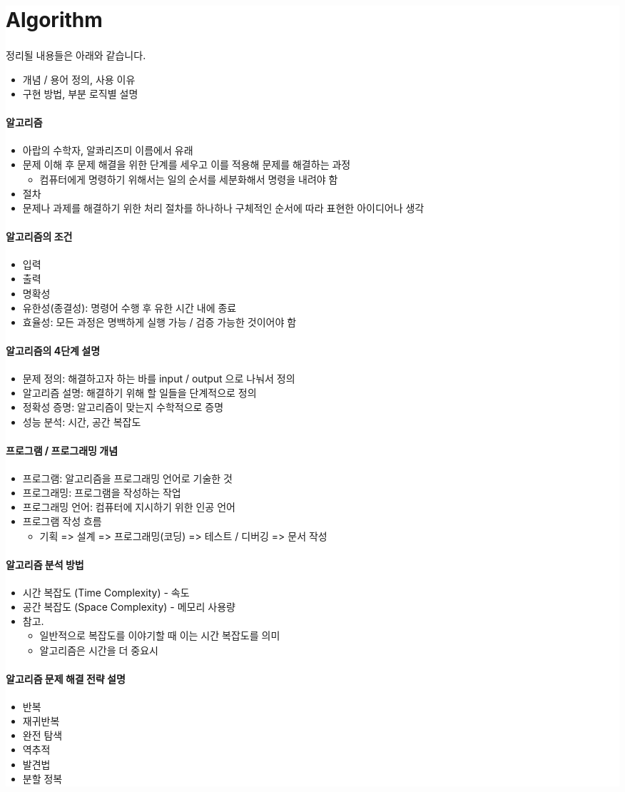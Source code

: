 # Algorithm

정리될 내용들은 아래와 같습니다.

- 개념 / 용어 정의, 사용 이유
- 구현 방법, 부분 로직별 설명


#### 알고리즘

- 아랍의 수학자, 알콰리즈미 이름에서 유래
- 문제 이해 후 문제 해결을 위한 단계를 세우고 이를 적용해 문제를 해결하는 과정
  - 컴퓨터에게 명령하기 위해서는 일의 순서를 세분화해서 명령을 내려야 함
- 절차
- 문제나 과제를 해결하기 위한 처리 절차를 하나하나 구체적인 순서에 따라 표현한 아이디어나 생각

#### 알고리즘의 조건

- 입력
- 출력
- 명확성
- 유한성(종결성): 명령어 수행 후 유한 시간 내에 종료
- 효율성: 모든 과정은 명백하게 실행 가능 / 검증 가능한 것이어야 함

#### 알고리즘의 4단계 설명

- 문제 정의: 해결하고자 하는 바를 input / output 으로 나눠서 정의
- 알고리즘 설명: 해결하기 위해 할 일들을 단계적으로 정의
- 정확성 증명: 알고리즘이 맞는지 수학적으로 증명
- 성능 분석: 시간, 공간 복잡도

#### 프로그램 / 프로그래밍 개념

- 프로그램: 알고리즘을 프로그래밍 언어로 기술한 것
- 프로그래밍: 프로그램을 작성하는 작업
- 프로그래밍 언어: 컴퓨터에 지시하기 위한 인공 언어
- 프로그램 작성 흐름
  - 기획 => 설계 => 프로그래밍(코딩) => 테스트 / 디버깅 => 문서 작성

#### 알고리즘 분석 방법

- 시간 복잡도 (Time Complexity) - 속도
- 공간 복잡도 (Space Complexity) - 메모리 사용량
- 참고.
  - 일반적으로 복잡도를 이야기할 때 이는 시간 복잡도를 의미
  - 알고리즘은 시간을 더 중요시

#### 알고리즘 문제 해결 전략 설명

- 반복
- 재귀반복
- 완전 탐색
- 역추적
- 발견법
- 분할 정복
